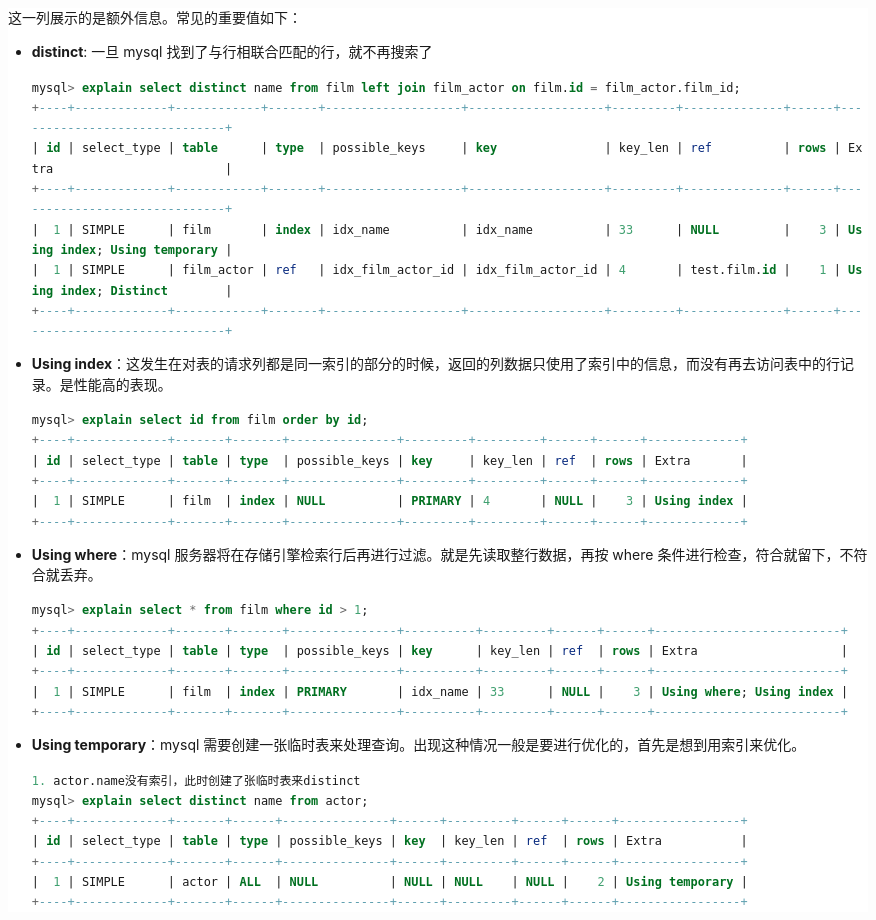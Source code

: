 这一列展示的是额外信息。常见的重要值如下：

- **distinct**: 一旦 mysql 找到了与行相联合匹配的行，就不再搜索了

  ```sql
  mysql> explain select distinct name from film left join film_actor on film.id = film_actor.film_id;
  +----+-------------+------------+-------+-------------------+-------------------+---------+--------------+------+------------------------------+
  | id | select_type | table      | type  | possible_keys     | key               | key_len | ref          | rows | Extra                        |
  +----+-------------+------------+-------+-------------------+-------------------+---------+--------------+------+------------------------------+
  |  1 | SIMPLE      | film       | index | idx_name          | idx_name          | 33      | NULL         |    3 | Using index; Using temporary |
  |  1 | SIMPLE      | film_actor | ref   | idx_film_actor_id | idx_film_actor_id | 4       | test.film.id |    1 | Using index; Distinct        |
  +----+-------------+------------+-------+-------------------+-------------------+---------+--------------+------+------------------------------+
  ```

- **Using index**：这发生在对表的请求列都是同一索引的部分的时候，返回的列数据只使用了索引中的信息，而没有再去访问表中的行记录。是性能高的表现。

  ```sql
  mysql> explain select id from film order by id;
  +----+-------------+-------+-------+---------------+---------+---------+------+------+-------------+
  | id | select_type | table | type  | possible_keys | key     | key_len | ref  | rows | Extra       |
  +----+-------------+-------+-------+---------------+---------+---------+------+------+-------------+
  |  1 | SIMPLE      | film  | index | NULL          | PRIMARY | 4       | NULL |    3 | Using index |
  +----+-------------+-------+-------+---------------+---------+---------+------+------+-------------+
  ```

- **Using where**：mysql 服务器将在存储引擎检索行后再进行过滤。就是先读取整行数据，再按 where 条件进行检查，符合就留下，不符合就丢弃。

  ```sql
  mysql> explain select * from film where id > 1;
  +----+-------------+-------+-------+---------------+----------+---------+------+------+--------------------------+
  | id | select_type | table | type  | possible_keys | key      | key_len | ref  | rows | Extra                    |
  +----+-------------+-------+-------+---------------+----------+---------+------+------+--------------------------+
  |  1 | SIMPLE      | film  | index | PRIMARY       | idx_name | 33      | NULL |    3 | Using where; Using index |
  +----+-------------+-------+-------+---------------+----------+---------+------+------+--------------------------+
  ```

- **Using temporary**：mysql 需要创建一张临时表来处理查询。出现这种情况一般是要进行优化的，首先是想到用索引来优化。

  ```sql
  1. actor.name没有索引，此时创建了张临时表来distinct
  mysql> explain select distinct name from actor;
  +----+-------------+-------+------+---------------+------+---------+------+------+-----------------+
  | id | select_type | table | type | possible_keys | key  | key_len | ref  | rows | Extra           |
  +----+-------------+-------+------+---------------+------+---------+------+------+-----------------+
  |  1 | SIMPLE      | actor | ALL  | NULL          | NULL | NULL    | NULL |    2 | Using temporary |
  +----+-------------+-------+------+---------------+------+---------+------+------+-----------------+

  ```